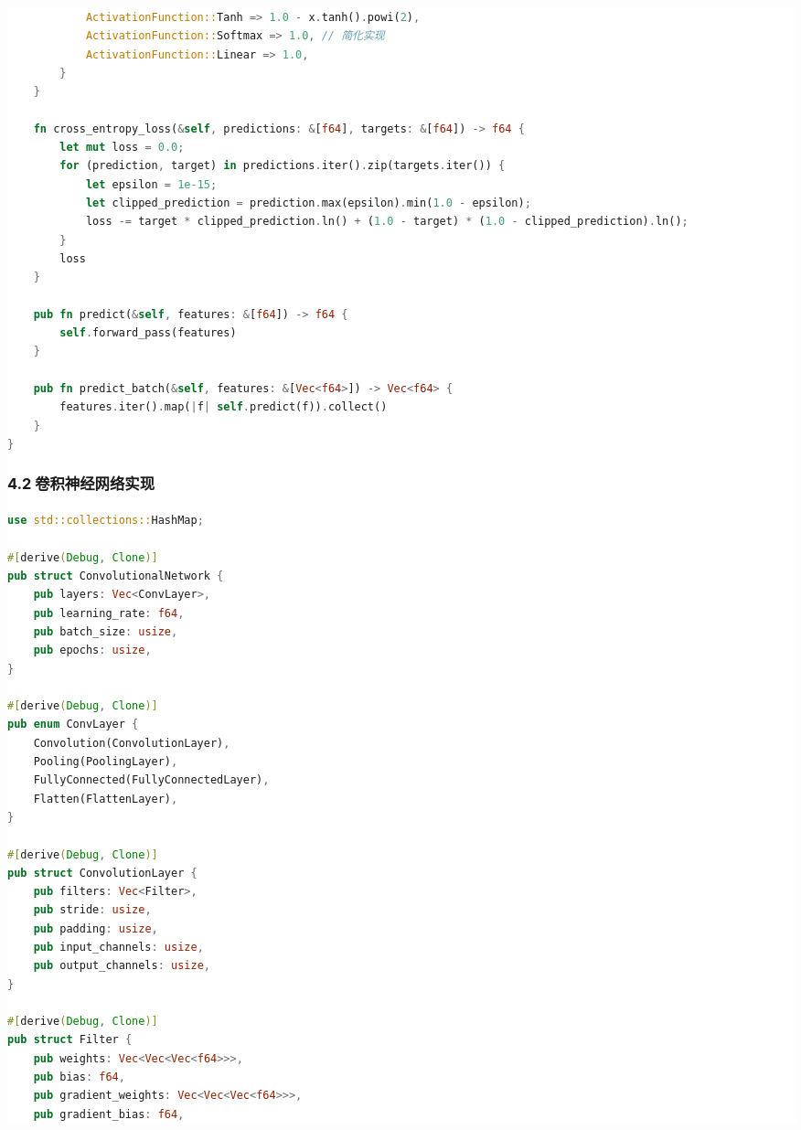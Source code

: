 ```rust
            ActivationFunction::Tanh => 1.0 - x.tanh().powi(2),
            ActivationFunction::Softmax => 1.0, // 简化实现
            ActivationFunction::Linear => 1.0,
        }
    }
    
    fn cross_entropy_loss(&self, predictions: &[f64], targets: &[f64]) -> f64 {
        let mut loss = 0.0;
        for (prediction, target) in predictions.iter().zip(targets.iter()) {
            let epsilon = 1e-15;
            let clipped_prediction = prediction.max(epsilon).min(1.0 - epsilon);
            loss -= target * clipped_prediction.ln() + (1.0 - target) * (1.0 - clipped_prediction).ln();
        }
        loss
    }
    
    pub fn predict(&self, features: &[f64]) -> f64 {
        self.forward_pass(features)
    }
    
    pub fn predict_batch(&self, features: &[Vec<f64>]) -> Vec<f64> {
        features.iter().map(|f| self.predict(f)).collect()
    }
}
```

### 4.2 卷积神经网络实现

```rust
use std::collections::HashMap;

#[derive(Debug, Clone)]
pub struct ConvolutionalNetwork {
    pub layers: Vec<ConvLayer>,
    pub learning_rate: f64,
    pub batch_size: usize,
    pub epochs: usize,
}

#[derive(Debug, Clone)]
pub enum ConvLayer {
    Convolution(ConvolutionLayer),
    Pooling(PoolingLayer),
    FullyConnected(FullyConnectedLayer),
    Flatten(FlattenLayer),
}

#[derive(Debug, Clone)]
pub struct ConvolutionLayer {
    pub filters: Vec<Filter>,
    pub stride: usize,
    pub padding: usize,
    pub input_channels: usize,
    pub output_channels: usize,
}

#[derive(Debug, Clone)]
pub struct Filter {
    pub weights: Vec<Vec<Vec<f64>>>,
    pub bias: f64,
    pub gradient_weights: Vec<Vec<Vec<f64>>>,
    pub gradient_bias: f64,
```